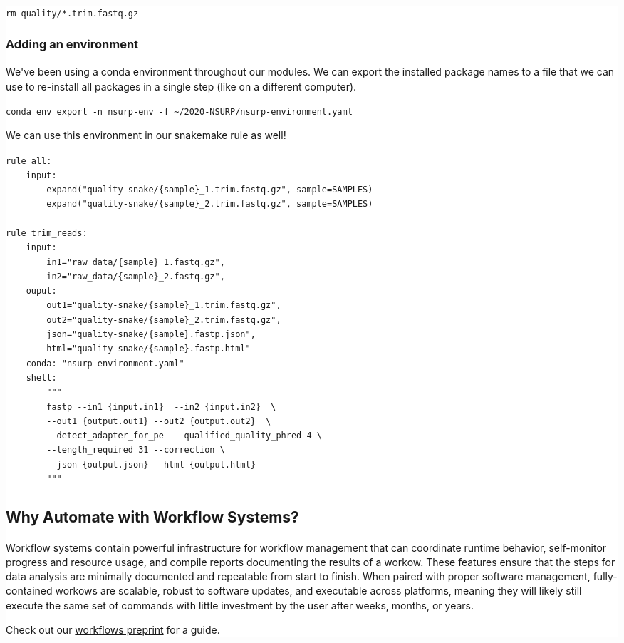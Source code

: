 ```
rm quality/*.trim.fastq.gz
```

### Adding an environment

We've been using a conda environment throughout our modules. 
We can export the installed package names to a file that we can use to re-install all packages in a single step (like on a different computer). 
```
conda env export -n nsurp-env -f ~/2020-NSURP/nsurp-environment.yaml
```

We can use this environment in our snakemake rule as well!

```
rule all:
    input:
        expand("quality-snake/{sample}_1.trim.fastq.gz", sample=SAMPLES)
        expand("quality-snake/{sample}_2.trim.fastq.gz", sample=SAMPLES)

rule trim_reads:
    input:
        in1="raw_data/{sample}_1.fastq.gz",
        in2="raw_data/{sample}_2.fastq.gz",
    ouput:
        out1="quality-snake/{sample}_1.trim.fastq.gz",
        out2="quality-snake/{sample}_2.trim.fastq.gz",
        json="quality-snake/{sample}.fastp.json",
        html="quality-snake/{sample}.fastp.html"
    conda: "nsurp-environment.yaml"
    shell:
        """
        fastp --in1 {input.in1}  --in2 {input.in2}  \
        --out1 {output.out1} --out2 {output.out2}  \
        --detect_adapter_for_pe  --qualified_quality_phred 4 \
        --length_required 31 --correction \
        --json {output.json} --html {output.html}
        """
```

## Why Automate with Workflow Systems?

Workflow systems contain powerful infrastructure for workflow management that can coordinate runtime behavior, self-monitor progress and resource usage, and compile reports documenting the results of a workow.
These features ensure that the steps for data analysis are minimally documented and repeatable from start to finish. 
When paired with proper software management, fully-contained workows are scalable, robust to software updates, and executable across platforms, meaning they will likely still execute the same set of commands with little investment by the user after weeks, months, or years.

Check out our [workflows preprint](https://www.biorxiv.org/content/10.1101/2020.06.30.178673v1) for a guide.
